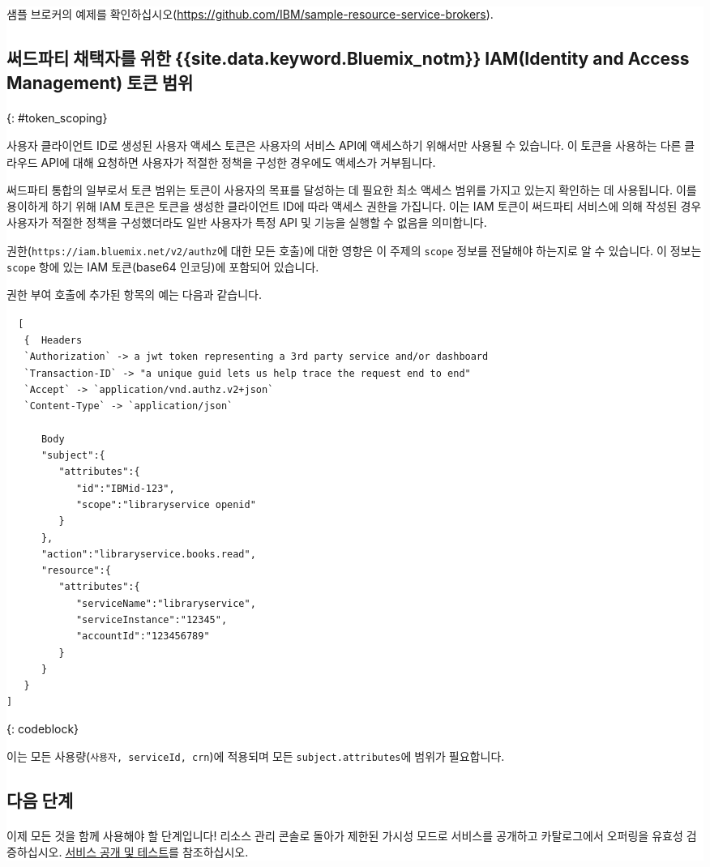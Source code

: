 샘플 브로커의 예제를 확인하십시오(https://github.com/IBM/sample-resource-service-brokers).

## 써드파티 채택자를 위한 {{site.data.keyword.Bluemix_notm}} IAM(Identity and Access Management) 토큰 범위
{: #token_scoping}

사용자 클라이언트 ID로 생성된 사용자 액세스 토큰은 사용자의 서비스 API에 액세스하기 위해서만 사용될 수 있습니다. 이 토큰을 사용하는 다른 클라우드 API에 대해 요청하면 사용자가 적절한 정책을 구성한 경우에도 액세스가 거부됩니다.

써드파티 통합의 일부로서 토큰 범위는 토큰이 사용자의 목표를 달성하는 데 필요한 최소 액세스 범위를 가지고 있는지 확인하는 데 사용됩니다. 이를 용이하게 하기 위해 IAM 토큰은 토큰을 생성한 클라이언트 ID에 따라 액세스 권한을 가집니다. 이는 IAM 토큰이 써드파티 서비스에 의해 작성된 경우 사용자가 적절한 정책을 구성했더라도 일반 사용자가 특정 API 및 기능을 실행할 수 없음을 의미합니다.

권한(`https://iam.bluemix.net/v2/authz`에 대한 모든 호출)에 대한 영향은 이 주제의 `scope` 정보를 전달해야 하는지로 알 수 있습니다. 이 정보는 `scope` 항에 있는 IAM 토큰(base64 인코딩)에 포함되어 있습니다.

권한 부여 호출에 추가된 항목의 예는 다음과 같습니다.
```
  [
   {  Headers
   `Authorization` -> a jwt token representing a 3rd party service and/or dashboard
   `Transaction-ID` -> "a unique guid lets us help trace the request end to end"
   `Accept` -> `application/vnd.authz.v2+json`
   `Content-Type` -> `application/json`

      Body
      "subject":{
         "attributes":{
            "id":"IBMid-123",
            "scope":"libraryservice openid"
         }
      },
      "action":"libraryservice.books.read",
      "resource":{
         "attributes":{
            "serviceName":"libraryservice",
            "serviceInstance":"12345",
            "accountId":"123456789"
         }
      }
   }
]
```
{: codeblock}

이는 모든 사용량(`사용자, serviceId, crn`)에 적용되며 모든 `subject.attributes`에 범위가 필요합니다.

## 다음 단계

이제 모든 것을 함께 사용해야 할 단계입니다! 리소스 관리 콘솔로 돌아가 제한된 가시성 모드로 서비스를 공개하고 카탈로그에서 오퍼링을 유효성 검증하십시오. [서비스 공개 및 테스트](/docs/third-party/cis4-rmc-publish.html)를 참조하십시오.
